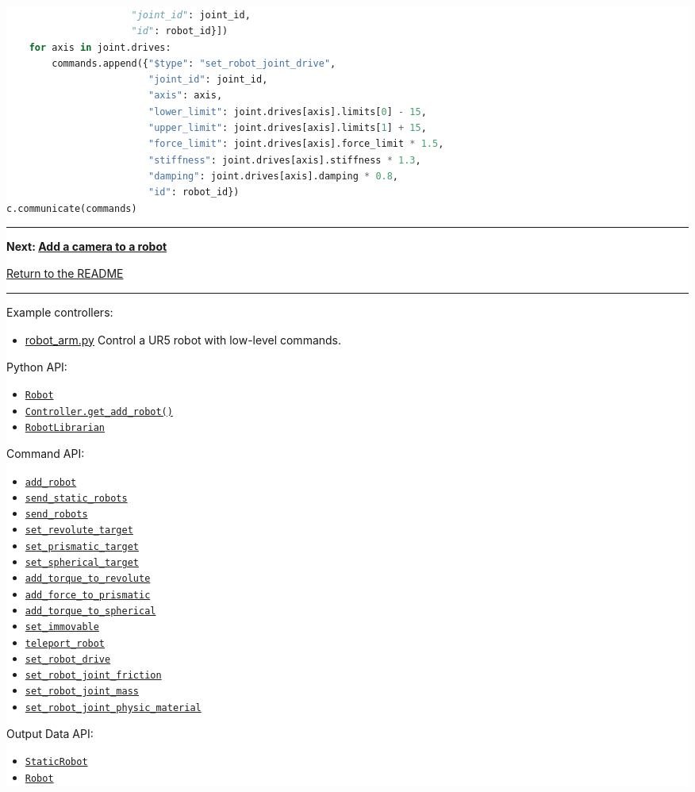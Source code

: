 ```python
                      "joint_id": joint_id,
                      "id": robot_id}])
    for axis in joint.drives:
        commands.append({"$type": "set_robot_joint_drive",
                         "joint_id": joint_id,
                         "axis": axis,
                         "lower_limit": joint.drives[axis].limits[0] - 15,
                         "upper_limit": joint.drives[axis].limits[1] + 15,
                         "force_limit": joint.drives[axis].force_limit * 1.5,
                         "stiffness": joint.drives[axis].stiffness * 1.3,
                         "damping": joint.drives[axis].damping * 0.8,
                         "id": robot_id})
c.communicate(commands)
```

***

**Next: [Add a camera to a robot](add_camera.md)**

[Return to the README](../../../README.md)

***

Example controllers:

- [robot_arm.py](https://github.com/threedworld-mit/tdw/blob/master/Python/example_controllers/robots/robot_arm.py) Control a UR5 robot with low-level commands.

Python API:

- [`Robot`](../../python/add_ons/robot.md)
- [`Controller.get_add_robot()`](../../python/controller.md)
- [`RobotLibrarian`](../../python/librarian/robot_librarian.md)

Command API:

- [`add_robot`](../../api/command_api.md#add_robot)
- [`send_static_robots`](../../api/command_api.md#send_static_robots)
- [`send_robots`](../../api/command_api.md#send_robots)
- [`set_revolute_target`](../../api/command_api.md#set_revolute_target)
- [`set_prismatic_target`](../../api/command_api.md#set_prismatic_target)
- [`set_spherical_target`](../../api/command_api.md#set_spherical_target)
- [`add_torque_to_revolute`](../../api/command_api.md#add_torque_to_revolute)
- [`add_force_to_prismatic`](../../api/command_api.md#add_force_to_prismatic)
- [`add_torque_to_spherical`](../../api/command_api.md#add_torque_to_spherical)
- [`set_immovable`](../../api/command_api.md#set_immovable)
- [`teleport_robot`](../../api/command_api.md#teleport_robot)
- [`set_robot_drive`](../../api/command_api.md#set_robot_drive)
- [`set_robot_joint_friction`](../../api/command_api.md#set_robot_joint_friction)
- [`set_robot_joint_mass`](../../api/command_api.md#set_robot_joint_mass)
- [`set_robot_joint_physic_material`](../../api/command_api.md#set_robot_joint_physic_material)

Output Data API:

- [`StaticRobot`](../../api/output_data.md#StaticRobot)
- [`Robot`](../../api/output_data.md#Robot)
